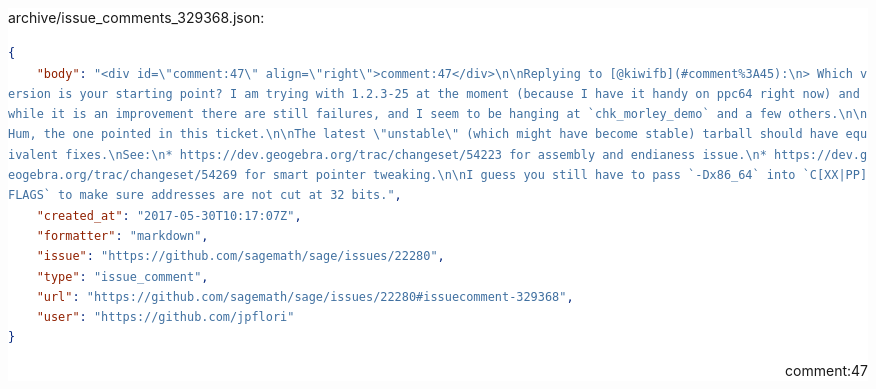 archive/issue_comments_329368.json:
```json
{
    "body": "<div id=\"comment:47\" align=\"right\">comment:47</div>\n\nReplying to [@kiwifb](#comment%3A45):\n> Which version is your starting point? I am trying with 1.2.3-25 at the moment (because I have it handy on ppc64 right now) and while it is an improvement there are still failures, and I seem to be hanging at `chk_morley_demo` and a few others.\n\nHum, the one pointed in this ticket.\n\nThe latest \"unstable\" (which might have become stable) tarball should have equivalent fixes.\nSee:\n* https://dev.geogebra.org/trac/changeset/54223 for assembly and endianess issue.\n* https://dev.geogebra.org/trac/changeset/54269 for smart pointer tweaking.\n\nI guess you still have to pass `-Dx86_64` into `C[XX|PP]FLAGS` to make sure addresses are not cut at 32 bits.",
    "created_at": "2017-05-30T10:17:07Z",
    "formatter": "markdown",
    "issue": "https://github.com/sagemath/sage/issues/22280",
    "type": "issue_comment",
    "url": "https://github.com/sagemath/sage/issues/22280#issuecomment-329368",
    "user": "https://github.com/jpflori"
}
```

<div id="comment:47" align="right">comment:47</div>

